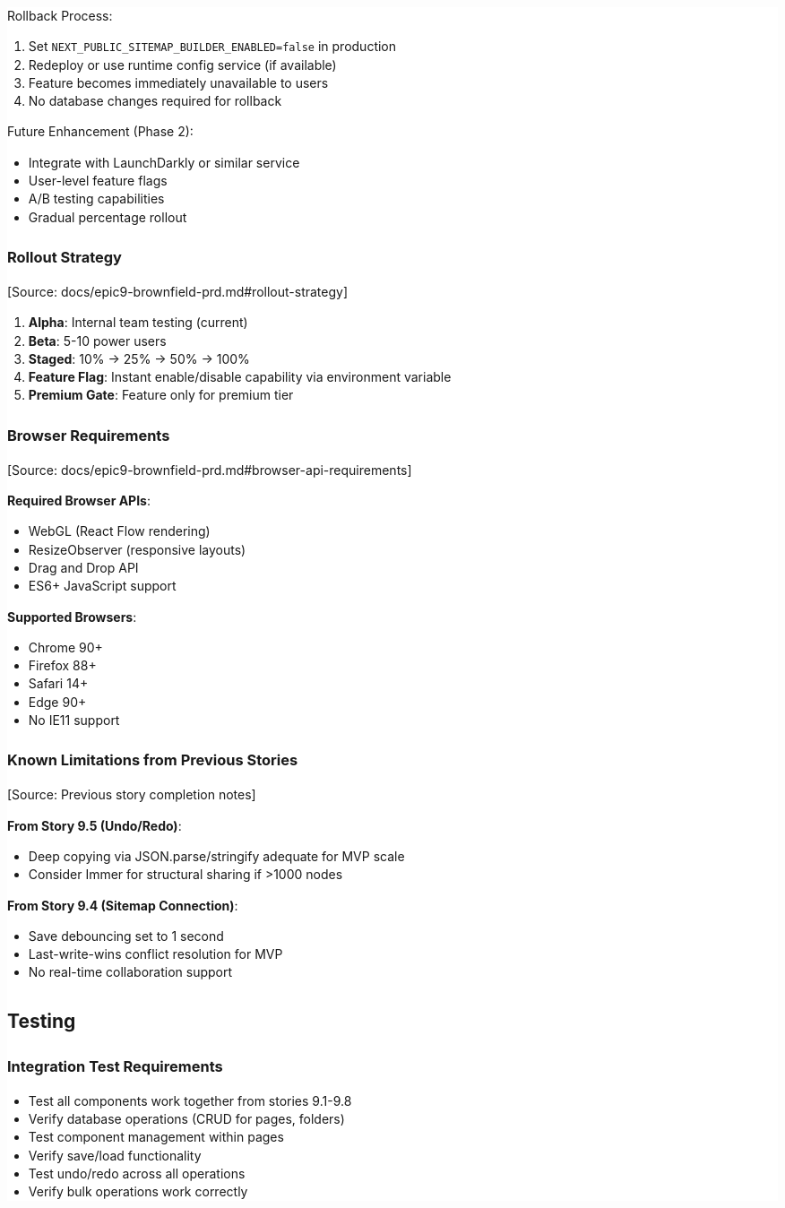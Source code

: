 Rollback Process:
1. Set `NEXT_PUBLIC_SITEMAP_BUILDER_ENABLED=false` in production
2. Redeploy or use runtime config service (if available)
3. Feature becomes immediately unavailable to users
4. No database changes required for rollback

Future Enhancement (Phase 2):
- Integrate with LaunchDarkly or similar service
- User-level feature flags
- A/B testing capabilities
- Gradual percentage rollout

### Rollout Strategy
[Source: docs/epic9-brownfield-prd.md#rollout-strategy]

1. **Alpha**: Internal team testing (current)
2. **Beta**: 5-10 power users  
3. **Staged**: 10% → 25% → 50% → 100%
4. **Feature Flag**: Instant enable/disable capability via environment variable
5. **Premium Gate**: Feature only for premium tier

### Browser Requirements
[Source: docs/epic9-brownfield-prd.md#browser-api-requirements]

**Required Browser APIs**:
- WebGL (React Flow rendering)
- ResizeObserver (responsive layouts)
- Drag and Drop API
- ES6+ JavaScript support

**Supported Browsers**:
- Chrome 90+
- Firefox 88+
- Safari 14+
- Edge 90+
- No IE11 support

### Known Limitations from Previous Stories
[Source: Previous story completion notes]

**From Story 9.5 (Undo/Redo)**:
- Deep copying via JSON.parse/stringify adequate for MVP scale
- Consider Immer for structural sharing if >1000 nodes

**From Story 9.4 (Sitemap Connection)**:
- Save debouncing set to 1 second
- Last-write-wins conflict resolution for MVP
- No real-time collaboration support

## Testing

### Integration Test Requirements
- Test all components work together from stories 9.1-9.8
- Verify database operations (CRUD for pages, folders)
- Test component management within pages
- Verify save/load functionality
- Test undo/redo across all operations
- Verify bulk operations work correctly
